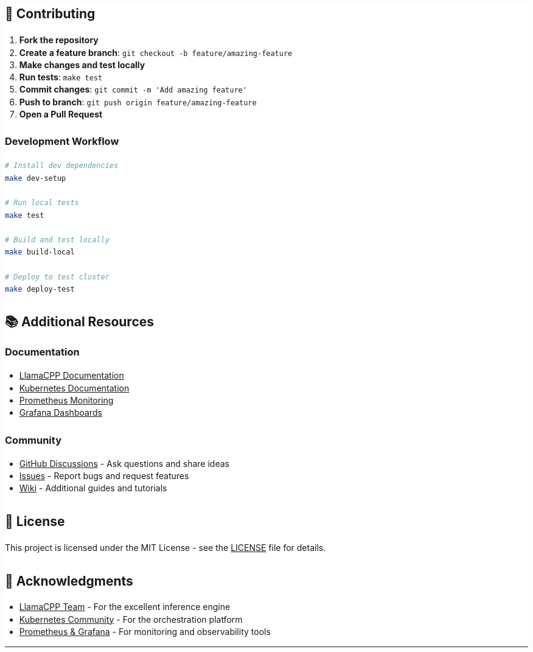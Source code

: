 ## 🤝 Contributing

1. **Fork the repository**
2. **Create a feature branch**: `git checkout -b feature/amazing-feature`
3. **Make changes and test locally**
4. **Run tests**: `make test`
5. **Commit changes**: `git commit -m 'Add amazing feature'`
6. **Push to branch**: `git push origin feature/amazing-feature`
7. **Open a Pull Request**

### Development Workflow
```bash
# Install dev dependencies
make dev-setup

# Run local tests
make test

# Build and test locally
make build-local

# Deploy to test cluster
make deploy-test
```

## 📚 Additional Resources

### Documentation
- [LlamaCPP Documentation](https://github.com/ggerganov/llama.cpp)
- [Kubernetes Documentation](https://kubernetes.io/docs/)
- [Prometheus Monitoring](https://prometheus.io/docs/)
- [Grafana Dashboards](https://grafana.com/docs/)

### Community
- [GitHub Discussions](../../discussions) - Ask questions and share ideas
- [Issues](../../issues) - Report bugs and request features
- [Wiki](../../wiki) - Additional guides and tutorials

## 📄 License

This project is licensed under the MIT License - see the [LICENSE](LICENSE) file for details.

## 🙏 Acknowledgments

- [LlamaCPP Team](https://github.com/ggerganov/llama.cpp) - For the excellent inference engine
- [Kubernetes Community](https://kubernetes.io/community/) - For the orchestration platform
- [Prometheus & Grafana](https://prometheus.io/) - For monitoring and observability tools

---
